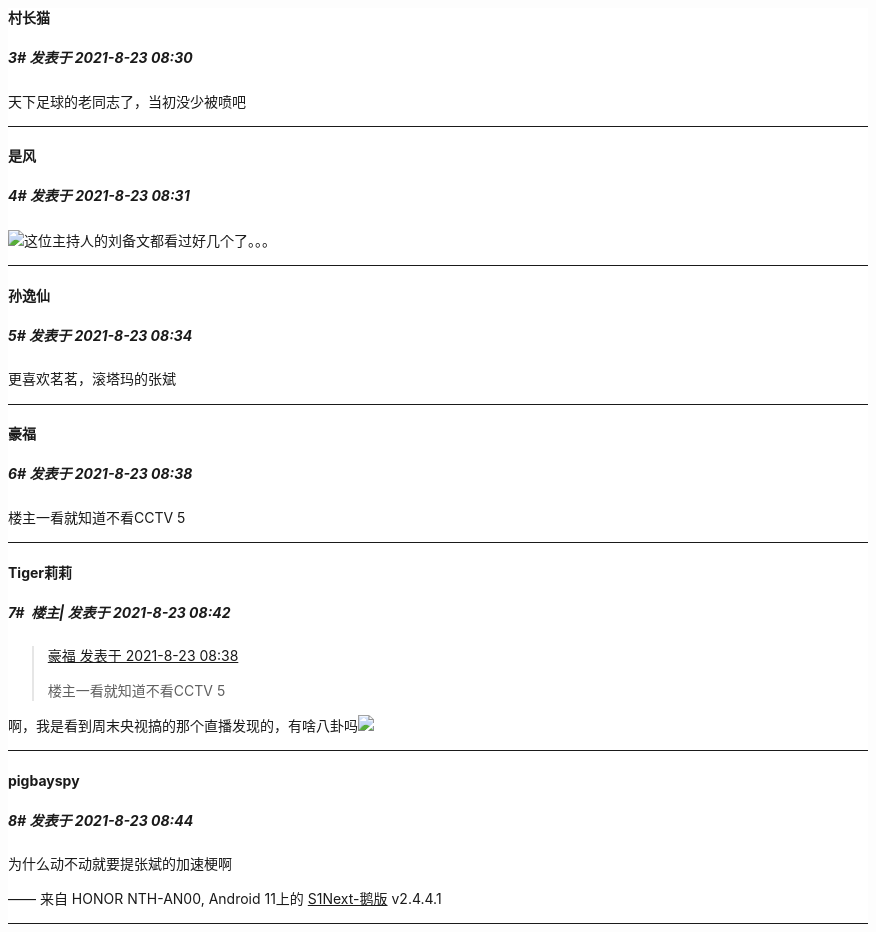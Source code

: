 ####  村长猫  
##### 3#       发表于 2021-8-23 08:30


天下足球的老同志了，当初没少被喷吧


*****

####  是风  
##### 4#       发表于 2021-8-23 08:31


<img src="https://static.saraba1st.com/image/smiley/face2017/001.png" referrerpolicy="no-referrer">这位主持人的刘备文都看过好几个了。。。


*****

####  孙逸仙  
##### 5#       发表于 2021-8-23 08:34


更喜欢茗茗，滚塔玛的张斌


*****

####  豪福  
##### 6#       发表于 2021-8-23 08:38


楼主一看就知道不看CCTV 5


*****

####  Tiger莉莉  
##### 7#         楼主| 发表于 2021-8-23 08:42


<blockquote><a href="httphttps://bbs.saraba1st.com/2b/forum.php?mod=redirect&amp;goto=findpost&amp;pid=52471430&amp;ptid=2022265" target="_blank">豪福 发表于 2021-8-23 08:38</a>

楼主一看就知道不看CCTV 5</blockquote>
啊，我是看到周末央视搞的那个直播发现的，有啥八卦吗<img src="https://static.saraba1st.com/image/smiley/face2017/216.png" referrerpolicy="no-referrer">


*****

####  pigbayspy  
##### 8#       发表于 2021-8-23 08:44


为什么动不动就要提张斌的加速梗啊

—— 来自 HONOR NTH-AN00, Android 11上的 [S1Next-鹅版](https://github.com/ykrank/S1-Next/releases) v2.4.4.1


*****
